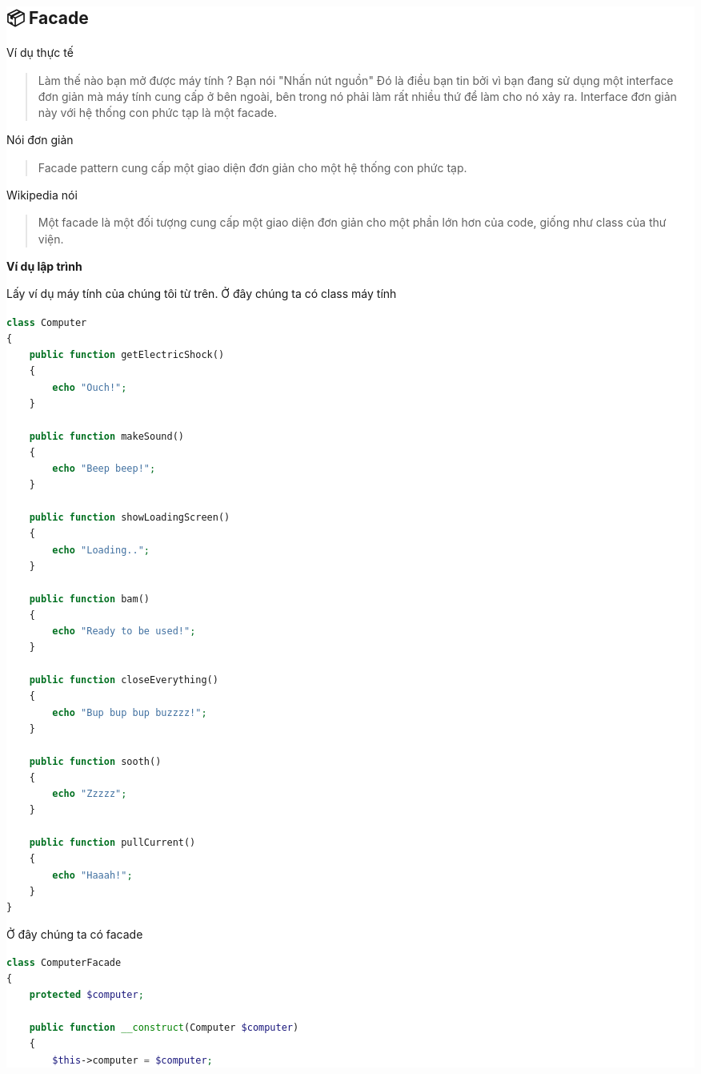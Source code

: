 📦 Facade
----------------

Ví dụ thực tế
> Làm thế nào bạn mở được máy tính ? Bạn nói "Nhấn nút nguồn" Đó là điều bạn tin bởi vì bạn đang sử dụng một interface đơn giản mà máy tính cung cấp ở bên ngoài, bên trong nó phải làm rất nhiều thứ để làm cho nó xảy ra. Interface đơn giản này với hệ thống con phức tạp là một facade.

Nói đơn giản
> Facade pattern cung cấp một giao diện đơn giản cho một hệ thống con phức tạp.

Wikipedia nói
> Một facade là một đối tượng cung cấp một giao diện đơn giản cho một phần lớn hơn của code, giống như class của thư viện.

**Ví dụ lập  trình**

Lấy ví dụ máy tính của chúng tôi từ trên. Ở đây chúng ta có class máy tính

```php
class Computer
{
    public function getElectricShock()
    {
        echo "Ouch!";
    }

    public function makeSound()
    {
        echo "Beep beep!";
    }

    public function showLoadingScreen()
    {
        echo "Loading..";
    }

    public function bam()
    {
        echo "Ready to be used!";
    }

    public function closeEverything()
    {
        echo "Bup bup bup buzzzz!";
    }

    public function sooth()
    {
        echo "Zzzzz";
    }

    public function pullCurrent()
    {
        echo "Haaah!";
    }
}
```
Ở đây chúng ta có facade
```php
class ComputerFacade
{
    protected $computer;

    public function __construct(Computer $computer)
    {
        $this->computer = $computer;
```